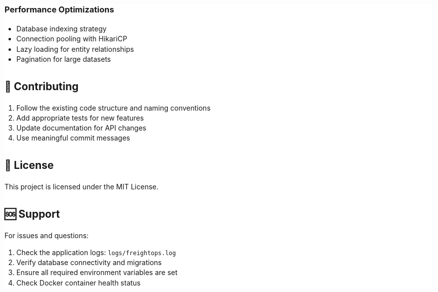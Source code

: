 ### Performance Optimizations
- Database indexing strategy
- Connection pooling with HikariCP
- Lazy loading for entity relationships
- Pagination for large datasets

## 🤝 Contributing

1. Follow the existing code structure and naming conventions
2. Add appropriate tests for new features
3. Update documentation for API changes
4. Use meaningful commit messages

## 📄 License

This project is licensed under the MIT License.

## 🆘 Support

For issues and questions:
1. Check the application logs: `logs/freightops.log`
2. Verify database connectivity and migrations
3. Ensure all required environment variables are set
4. Check Docker container health status
